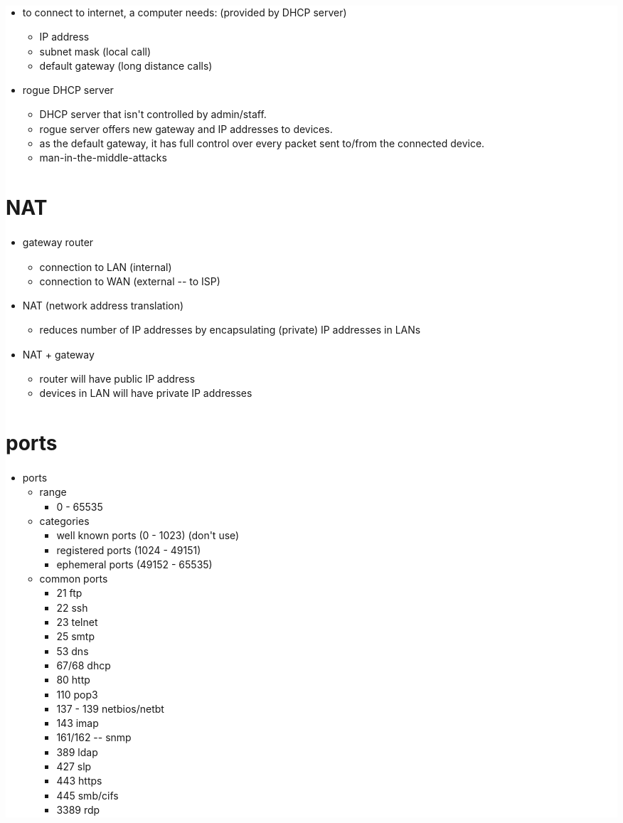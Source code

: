 - to connect to internet, a computer needs: (provided by DHCP server)
  - IP address
  - subnet mask (local call)
  - default gateway (long distance calls)

- rogue DHCP server
  - DHCP server that isn't controlled by admin/staff.
  - rogue server offers new gateway and IP addresses to devices.
  - as the default gateway, it has full control over every packet sent to/from
    the connected device.
  - man-in-the-middle-attacks

# NAT

- gateway router
  - connection to LAN (internal)
  - connection to WAN (external -- to ISP)

- NAT (network address translation)
  - reduces number of IP addresses by encapsulating (private) IP addresses in
    LANs

- NAT + gateway
  - router will have public IP address
  - devices in LAN will have private IP addresses

# ports

- ports
  - range
    - 0 - 65535
  - categories
    - well known ports (0 - 1023) (don't use)
    - registered ports (1024 - 49151)
    - ephemeral ports (49152 - 65535)
  - common ports
    - 21 ftp
    - 22 ssh
    - 23 telnet
    - 25 smtp
    - 53 dns
    - 67/68 dhcp
    - 80 http
    - 110 pop3
    - 137 - 139 netbios/netbt
    - 143 imap
    - 161/162 -- snmp
    - 389 ldap
    - 427 slp
    - 443 https
    - 445 smb/cifs
    - 3389 rdp
